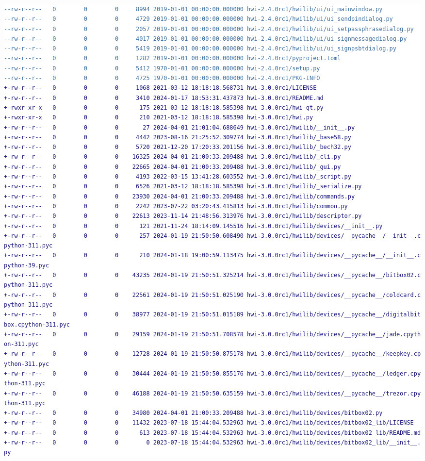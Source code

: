```diff
--rw-r--r--   0        0        0     8994 2019-01-01 00:00:00.000000 hwi-2.4.0rc1/hwilib/ui/ui_mainwindow.py
--rw-r--r--   0        0        0     4729 2019-01-01 00:00:00.000000 hwi-2.4.0rc1/hwilib/ui/ui_sendpindialog.py
--rw-r--r--   0        0        0     2057 2019-01-01 00:00:00.000000 hwi-2.4.0rc1/hwilib/ui/ui_setpassphrasedialog.py
--rw-r--r--   0        0        0     4017 2019-01-01 00:00:00.000000 hwi-2.4.0rc1/hwilib/ui/ui_signmessagedialog.py
--rw-r--r--   0        0        0     5419 2019-01-01 00:00:00.000000 hwi-2.4.0rc1/hwilib/ui/ui_signpsbtdialog.py
--rw-r--r--   0        0        0     1282 2019-01-01 00:00:00.000000 hwi-2.4.0rc1/pyproject.toml
--rw-r--r--   0        0        0     5412 1970-01-01 00:00:00.000000 hwi-2.4.0rc1/setup.py
--rw-r--r--   0        0        0     4725 1970-01-01 00:00:00.000000 hwi-2.4.0rc1/PKG-INFO
+-rw-r--r--   0        0        0     1068 2021-03-12 18:18:18.568731 hwi-3.0.0rc1/LICENSE
+-rw-r--r--   0        0        0     3410 2024-01-17 18:53:31.437873 hwi-3.0.0rc1/README.md
+-rwxr-xr-x   0        0        0      175 2021-03-12 18:18:18.585398 hwi-3.0.0rc1/hwi-qt.py
+-rwxr-xr-x   0        0        0      210 2021-03-12 18:18:18.585398 hwi-3.0.0rc1/hwi.py
+-rw-r--r--   0        0        0       27 2024-04-01 21:01:04.688649 hwi-3.0.0rc1/hwilib/__init__.py
+-rw-r--r--   0        0        0     4442 2023-08-16 21:25:52.309774 hwi-3.0.0rc1/hwilib/_base58.py
+-rw-r--r--   0        0        0     5720 2021-12-20 17:20:33.201156 hwi-3.0.0rc1/hwilib/_bech32.py
+-rw-r--r--   0        0        0    16325 2024-04-01 21:00:33.209488 hwi-3.0.0rc1/hwilib/_cli.py
+-rw-r--r--   0        0        0    22665 2024-04-01 21:00:33.209488 hwi-3.0.0rc1/hwilib/_gui.py
+-rw-r--r--   0        0        0     4193 2022-03-15 13:41:28.603552 hwi-3.0.0rc1/hwilib/_script.py
+-rw-r--r--   0        0        0     6526 2021-03-12 18:18:18.585398 hwi-3.0.0rc1/hwilib/_serialize.py
+-rw-r--r--   0        0        0    23930 2024-04-01 21:00:33.209488 hwi-3.0.0rc1/hwilib/commands.py
+-rw-r--r--   0        0        0     2242 2023-07-22 03:20:43.415813 hwi-3.0.0rc1/hwilib/common.py
+-rw-r--r--   0        0        0    22613 2023-11-14 21:48:56.313976 hwi-3.0.0rc1/hwilib/descriptor.py
+-rw-r--r--   0        0        0      121 2021-11-24 18:14:09.145516 hwi-3.0.0rc1/hwilib/devices/__init__.py
+-rw-r--r--   0        0        0      257 2024-01-19 21:50:50.608490 hwi-3.0.0rc1/hwilib/devices/__pycache__/__init__.cpython-311.pyc
+-rw-r--r--   0        0        0      210 2024-01-18 19:00:59.113475 hwi-3.0.0rc1/hwilib/devices/__pycache__/__init__.cpython-39.pyc
+-rw-r--r--   0        0        0    43235 2024-01-19 21:50:51.325214 hwi-3.0.0rc1/hwilib/devices/__pycache__/bitbox02.cpython-311.pyc
+-rw-r--r--   0        0        0    22561 2024-01-19 21:50:51.025190 hwi-3.0.0rc1/hwilib/devices/__pycache__/coldcard.cpython-311.pyc
+-rw-r--r--   0        0        0    38977 2024-01-19 21:50:51.015189 hwi-3.0.0rc1/hwilib/devices/__pycache__/digitalbitbox.cpython-311.pyc
+-rw-r--r--   0        0        0    29159 2024-01-19 21:50:51.708578 hwi-3.0.0rc1/hwilib/devices/__pycache__/jade.cpython-311.pyc
+-rw-r--r--   0        0        0    12728 2024-01-19 21:50:50.875178 hwi-3.0.0rc1/hwilib/devices/__pycache__/keepkey.cpython-311.pyc
+-rw-r--r--   0        0        0    30444 2024-01-19 21:50:50.855176 hwi-3.0.0rc1/hwilib/devices/__pycache__/ledger.cpython-311.pyc
+-rw-r--r--   0        0        0    46188 2024-01-19 21:50:50.635159 hwi-3.0.0rc1/hwilib/devices/__pycache__/trezor.cpython-311.pyc
+-rw-r--r--   0        0        0    34980 2024-04-01 21:00:33.209488 hwi-3.0.0rc1/hwilib/devices/bitbox02.py
+-rw-r--r--   0        0        0    11432 2023-07-18 15:44:04.532963 hwi-3.0.0rc1/hwilib/devices/bitbox02_lib/LICENSE
+-rw-r--r--   0        0        0      613 2023-07-18 15:44:04.532963 hwi-3.0.0rc1/hwilib/devices/bitbox02_lib/README.md
+-rw-r--r--   0        0        0        0 2023-07-18 15:44:04.532963 hwi-3.0.0rc1/hwilib/devices/bitbox02_lib/__init__.py
```